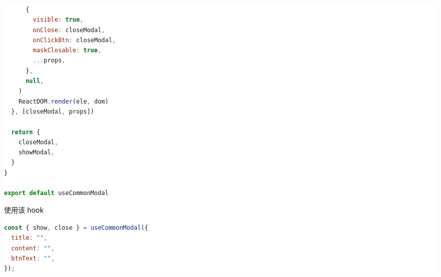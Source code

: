 ```jsx
      {
        visible: true,
        onClose: closeModal,
        onClickBtn: closeModal,
        maskClosable: true,
        ...props,
      },
      null,
    )
    ReactDOM.render(ele, dom)
  }, [closeModal, props])

  return {
    closeModal,
    showModal,
  }
}

export default useCommonModal


```

使用该 hook

```js
const { show, close } = useCommonModal({
  title: "",
  content: "",
  btnText: "",
});
```
